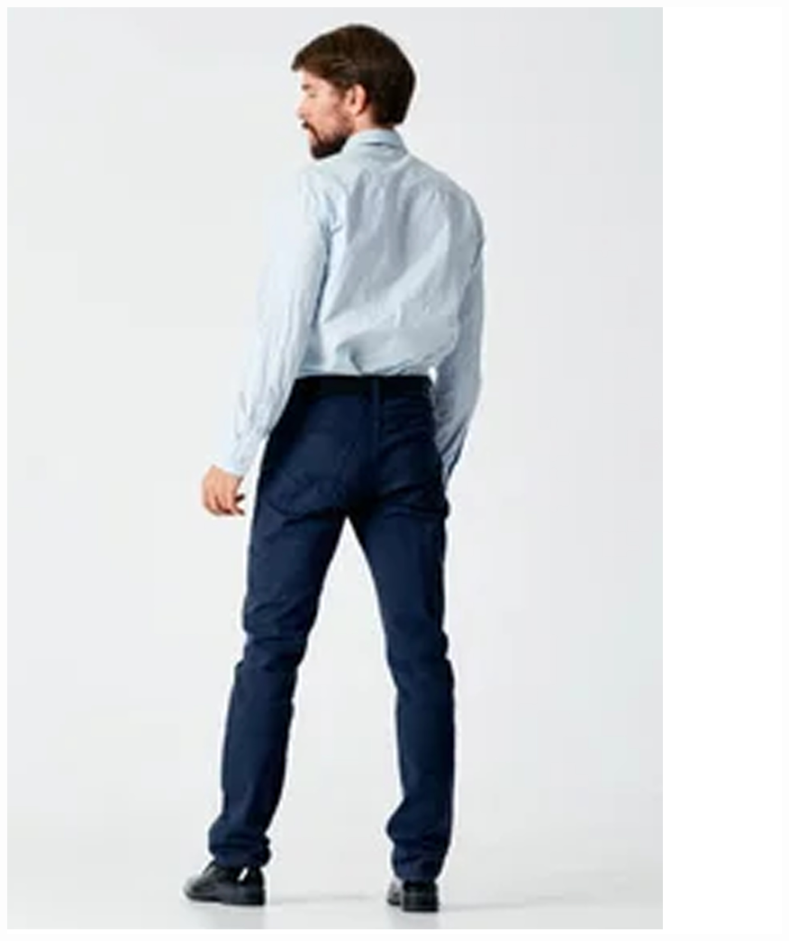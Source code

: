 ![Final result (initial low quality image)](images/output_images/depositphotos_509201804-stock-photo-business-man-in-shirt-with.jpg)
